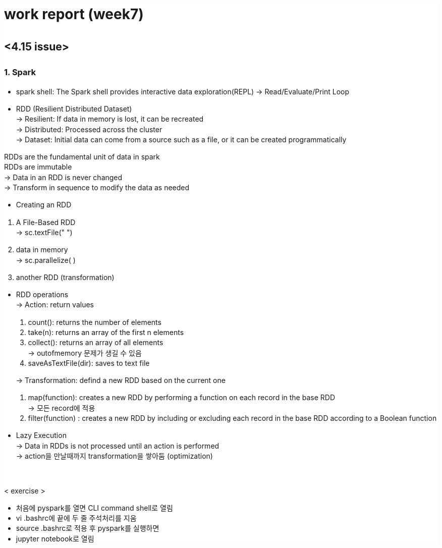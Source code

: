 work report (week7)
=============


<4.15 issue>
-------------
### **1. Spark**

* spark shell: The Spark shell provides interactive data exploration(REPL)
-> Read/Evaluate/Print Loop

* RDD (Resilient Distributed Dataset) \
-> Resilient: If data in memory is lost, it can be recreated \
-> Distributed: Processed across the cluster \
-> Dataset: Initial data can come from a source such as a file, or it can be
created programmatically

RDDs are the fundamental unit of data in spark \
RDDs are immutable \
-> Data in an RDD is never changed \
-> Transform in sequence to modify the data as needed

* Creating an RDD
1) A File-Based RDD \
-> sc.textFile(" ")

2) data in memory \
-> sc.parallelize( )

3) another RDD (transformation)

* RDD operations \
-> Action: return values
	1) count(): returns the number of elements
	2) take(n): returns an array of the first n elements
	3) collect(): returns an array of all elements \
	-> outofmemory 문제가 생길 수 있음
	4) saveAsTextFile(dir): saves to text file
	
	-> Transformation: defind a new RDD based on the current one
	1) map(function): creates a new RDD by performing a function on each record in the base RDD \
	-> 모든 record에 적용
	2) filter(function) : creates a new RDD by including or excluding each record in the base RDD according to a Boolean function
	
* Lazy Execution \
-> Data in RDDs is not processed until an action is performed \
-> action을 만날때까지 transformation을 쌓아둠 (optimization)

<br>

< exercise > 
* 처음에 pyspark를 열면 CLI command shell로 열림
* vi .bashrc에 끝에 두 줄 주석처리를 지움
* source .bashrc로 적용 후 pyspark를 실행하면
* jupyter notebook로 열림  
